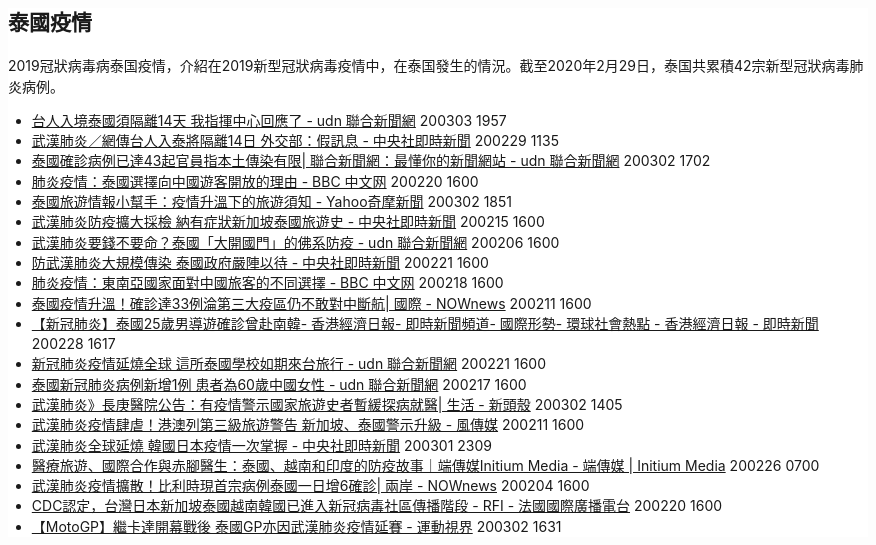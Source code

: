 ## 泰國疫情

2019冠狀病毒病泰国疫情，介紹在2019新型冠狀病毒疫情中，在泰国發生的情況。截至2020年2月29日，泰国共累積42宗新型冠狀病毒肺炎病例。
- [台人入境泰國須隔離14天 我指揮中心回應了 - udn 聯合新聞網](https://udn.com/news/story/120944/4386526 "台人入境泰國須隔離14天 我指揮中心回應了 - udn 聯合新聞網") 200303 1957
- [武漢肺炎／網傳台人入泰將隔離14日 外交部：假訊息 - 中央社即時新聞](https://www.cna.com.tw/news/firstnews/202002290048.aspx "武漢肺炎／網傳台人入泰將隔離14日 外交部：假訊息 - 中央社即時新聞") 200229 1135
- [泰國確診病例已達43起官員指本土傳染有限| 聯合新聞網：最懂你的新聞網站 - udn 聯合新聞網](https://udn.com/news/story/120944/4383503 "泰國確診病例已達43起官員指本土傳染有限| 聯合新聞網：最懂你的新聞網站 - udn 聯合新聞網") 200302 1702
- [肺炎疫情：泰國選擇向中國遊客開放的理由 - BBC 中文网](https://www.bbc.com/zhongwen/trad/world-51560540 "肺炎疫情：泰國選擇向中國遊客開放的理由 - BBC 中文网") 200220 1600
- [泰國旅遊情報小幫手：疫情升溫下的旅遊須知 - Yahoo奇摩新聞](https://tw.news.yahoo.com/%E6%B3%B0%E5%9C%8B%E6%97%85%E9%81%8A%E6%83%85%E5%A0%B1%E5%B0%8F%E5%B9%AB%E6%89%8B-%E7%96%AB%E6%83%85%E5%8D%87%E6%BA%AB%E4%B8%8B%E7%9A%84%E6%97%85%E9%81%8A%E9%A0%88%E7%9F%A5-105122610.html "泰國旅遊情報小幫手：疫情升溫下的旅遊須知 - Yahoo奇摩新聞") 200302 1851
- [武漢肺炎防疫擴大採檢 納有症狀新加坡泰國旅遊史 - 中央社即時新聞](https://www.cna.com.tw/news/firstnews/202002150173.aspx "武漢肺炎防疫擴大採檢 納有症狀新加坡泰國旅遊史 - 中央社即時新聞") 200215 1600
- [武漢肺炎要錢不要命？泰國「大開國門」的佛系防疫 - udn 聯合新聞網](https://global.udn.com/global_vision/story/8663/4326404 "武漢肺炎要錢不要命？泰國「大開國門」的佛系防疫 - udn 聯合新聞網") 200206 1600
- [防武漢肺炎大規模傳染 泰國政府嚴陣以待 - 中央社即時新聞](https://www.cna.com.tw/news/aopl/202002210109.aspx "防武漢肺炎大規模傳染 泰國政府嚴陣以待 - 中央社即時新聞") 200221 1600
- [肺炎疫情：東南亞國家面對中國旅客的不同選擇 - BBC 中文网](https://www.bbc.com/zhongwen/trad/world-51541832 "肺炎疫情：東南亞國家面對中國旅客的不同選擇 - BBC 中文网") 200218 1600
- [泰國疫情升溫！確診達33例淪第三大疫區仍不敢對中斷航| 國際 - NOWnews](https://www.nownews.com/news/20200211/3930142/ "泰國疫情升溫！確診達33例淪第三大疫區仍不敢對中斷航| 國際 - NOWnews") 200211 1600
- [【新冠肺炎】泰國25歲男導遊確診曾赴南韓- 香港經濟日報- 即時新聞頻道- 國際形勢- 環球社會熱點 - 香港經濟日報 - 即時新聞](https://inews.hket.com/article/2577253/%E3%80%90%E6%96%B0%E5%86%A0%E8%82%BA%E7%82%8E%E3%80%91%E6%B3%B0%E5%9C%8B25%E6%AD%B2%E7%94%B7%E5%B0%8E%E9%81%8A%E7%A2%BA%E8%A8%BA%20%E6%9B%BE%E8%B5%B4%E5%8D%97%E9%9F%93 "【新冠肺炎】泰國25歲男導遊確診曾赴南韓- 香港經濟日報- 即時新聞頻道- 國際形勢- 環球社會熱點 - 香港經濟日報 - 即時新聞") 200228 1617
- [新冠肺炎疫情延燒全球 這所泰國學校如期來台旅行 - udn 聯合新聞網](https://udn.com/news/story/6898/4360972 "新冠肺炎疫情延燒全球 這所泰國學校如期來台旅行 - udn 聯合新聞網") 200221 1600
- [泰國新冠肺炎病例新增1例 患者為60歲中國女性 - udn 聯合新聞網](https://udn.com/news/story/120944/4350497 "泰國新冠肺炎病例新增1例 患者為60歲中國女性 - udn 聯合新聞網") 200217 1600
- [武漢肺炎》長庚醫院公告：有疫情警示國家旅遊史者暫緩探病就醫| 生活 - 新頭殼](https://newtalk.tw/news/view/2020-03-02/373738 "武漢肺炎》長庚醫院公告：有疫情警示國家旅遊史者暫緩探病就醫| 生活 - 新頭殼") 200302 1405
- [武漢肺炎疫情肆虐！港澳列第三級旅遊警告 新加坡、泰國警示升級 - 風傳媒](https://www.storm.mg/article/2279538 "武漢肺炎疫情肆虐！港澳列第三級旅遊警告 新加坡、泰國警示升級 - 風傳媒") 200211 1600
- [武漢肺炎全球延燒 韓國日本疫情一次掌握 - 中央社即時新聞](https://www.cna.com.tw/news/firstnews/202003010235.aspx "武漢肺炎全球延燒 韓國日本疫情一次掌握 - 中央社即時新聞") 200301 2309
- [醫療旅遊、國際合作與赤腳醫生：泰國、越南和印度的防疫故事｜端傳媒Initium Media - 端傳媒 | Initium Media](https://theinitium.com/article/20200226-international-coronavirus-vietnam-thailand-india/ "醫療旅遊、國際合作與赤腳醫生：泰國、越南和印度的防疫故事｜端傳媒Initium Media - 端傳媒 | Initium Media") 200226 0700
- [武漢肺炎疫情擴散！比利時現首宗病例泰國一日增6確診| 兩岸 - NOWnews](https://www.nownews.com/news/20200204/3917018/ "武漢肺炎疫情擴散！比利時現首宗病例泰國一日增6確診| 兩岸 - NOWnews") 200204 1600
- [CDC認定，台灣日本新加坡泰國越南韓國已進入新冠病毒社區傳播階段 - RFI - 法國國際廣播電台](http://www.rfi.fr/tw/%E4%BA%9E%E6%B4%B2/20200220-cdc%E8%AA%8D%E5%AE%9A%EF%BC%8C%E5%8F%B0%E7%81%A3%E6%97%A5%E6%9C%AC%E6%96%B0%E5%8A%A0%E5%9D%A1%E6%B3%B0%E5%9C%8B%E8%B6%8A%E5%8D%97%E9%9F%93%E5%9C%8B%E5%B7%B2%E9%80%B2%E5%85%A5%E6%96%B0%E5%86%A0%E7%97%85%E6%AF%92%E7%A4%BE%E5%8D%80%E5%82%B3%E6%92%AD%E9%9A%8E%E6%AE%B5 "CDC認定，台灣日本新加坡泰國越南韓國已進入新冠病毒社區傳播階段 - RFI - 法國國際廣播電台") 200220 1600
- [【MotoGP】繼卡達開幕戰後 泰國GP亦因武漢肺炎疫情延賽 - 運動視界](https://www.sportsv.net/articles/72097 "【MotoGP】繼卡達開幕戰後 泰國GP亦因武漢肺炎疫情延賽 - 運動視界") 200302 1631

